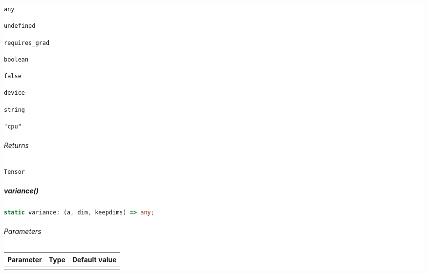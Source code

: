 `any`

</td>
<td>

`undefined`

</td>
</tr>
<tr>
<td>

`requires_grad`

</td>
<td>

`boolean`

</td>
<td>

`false`

</td>
</tr>
<tr>
<td>

`device`

</td>
<td>

`string`

</td>
<td>

`"cpu"`

</td>
</tr>
</tbody>
</table>

###### Returns

`Tensor`

##### variance()

```ts
static variance: (a, dim, keepdims) => any;
```

###### Parameters

<table>
<thead>
<tr>
<th>Parameter</th>
<th>Type</th>
<th>Default value</th>
</tr>
</thead>
<tbody>
<tr>
<td>
